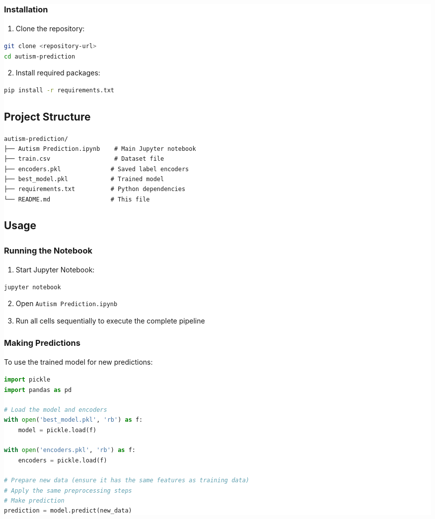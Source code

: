 ### Installation

1. Clone the repository:
```bash
git clone <repository-url>
cd autism-prediction
```

2. Install required packages:
```bash
pip install -r requirements.txt
```

## Project Structure

```
autism-prediction/
├── Autism Prediction.ipynb    # Main Jupyter notebook
├── train.csv                  # Dataset file
├── encoders.pkl              # Saved label encoders
├── best_model.pkl            # Trained model
├── requirements.txt          # Python dependencies
└── README.md                 # This file
```

## Usage

### Running the Notebook

1. Start Jupyter Notebook:
```bash
jupyter notebook
```

2. Open `Autism Prediction.ipynb`

3. Run all cells sequentially to execute the complete pipeline

### Making Predictions

To use the trained model for new predictions:

```python
import pickle
import pandas as pd

# Load the model and encoders
with open('best_model.pkl', 'rb') as f:
    model = pickle.load(f)

with open('encoders.pkl', 'rb') as f:
    encoders = pickle.load(f)

# Prepare new data (ensure it has the same features as training data)
# Apply the same preprocessing steps
# Make prediction
prediction = model.predict(new_data)
```
